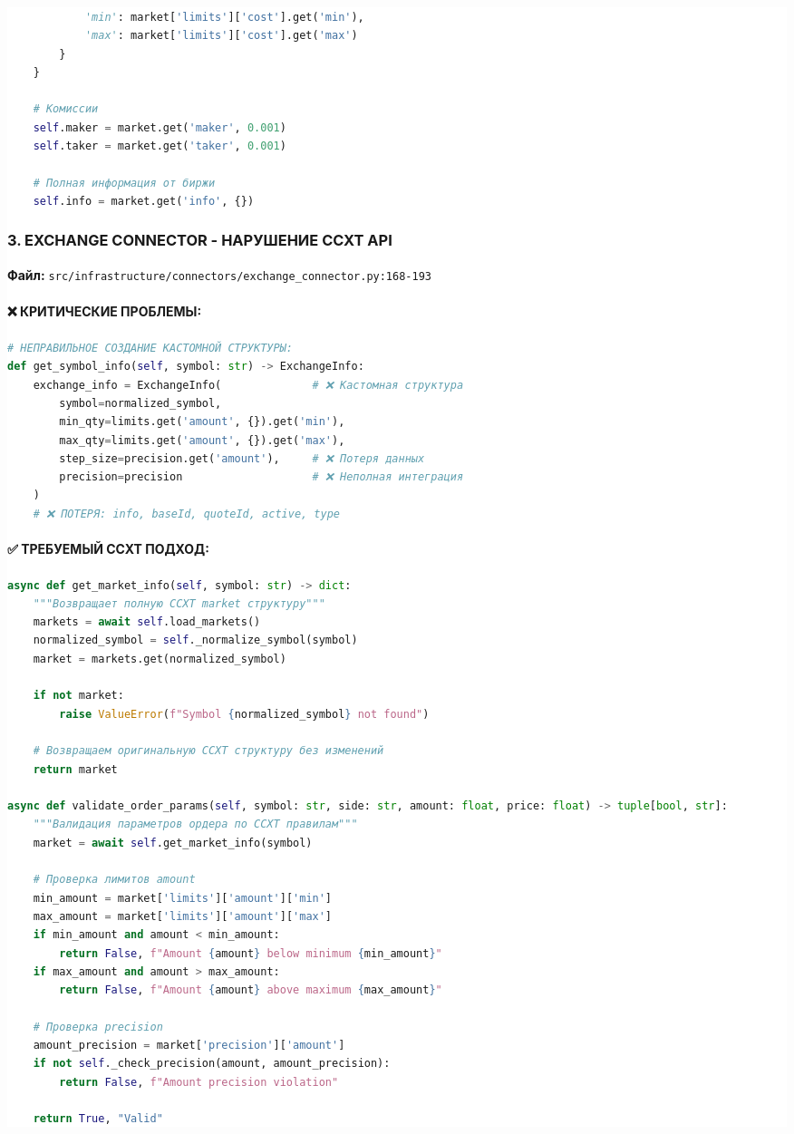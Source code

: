 ```python
            'min': market['limits']['cost'].get('min'),
            'max': market['limits']['cost'].get('max')
        }
    }
    
    # Комиссии
    self.maker = market.get('maker', 0.001)
    self.taker = market.get('taker', 0.001)
    
    # Полная информация от биржи
    self.info = market.get('info', {})
```

### 3. EXCHANGE CONNECTOR - НАРУШЕНИЕ CCXT API

**Файл:** `src/infrastructure/connectors/exchange_connector.py:168-193`

#### ❌ КРИТИЧЕСКИЕ ПРОБЛЕМЫ:
```python
# НЕПРАВИЛЬНОЕ СОЗДАНИЕ КАСТОМНОЙ СТРУКТУРЫ:
def get_symbol_info(self, symbol: str) -> ExchangeInfo:
    exchange_info = ExchangeInfo(              # ❌ Кастомная структура
        symbol=normalized_symbol,
        min_qty=limits.get('amount', {}).get('min'),
        max_qty=limits.get('amount', {}).get('max'),
        step_size=precision.get('amount'),     # ❌ Потеря данных
        precision=precision                    # ❌ Неполная интеграция
    )
    # ❌ ПОТЕРЯ: info, baseId, quoteId, active, type
```

#### ✅ ТРЕБУЕМЫЙ CCXT ПОДХОД:
```python
async def get_market_info(self, symbol: str) -> dict:
    """Возвращает полную CCXT market структуру"""
    markets = await self.load_markets()
    normalized_symbol = self._normalize_symbol(symbol)
    market = markets.get(normalized_symbol)
    
    if not market:
        raise ValueError(f"Symbol {normalized_symbol} not found")
    
    # Возвращаем оригинальную CCXT структуру без изменений
    return market

async def validate_order_params(self, symbol: str, side: str, amount: float, price: float) -> tuple[bool, str]:
    """Валидация параметров ордера по CCXT правилам"""
    market = await self.get_market_info(symbol)
    
    # Проверка лимитов amount
    min_amount = market['limits']['amount']['min']
    max_amount = market['limits']['amount']['max']
    if min_amount and amount < min_amount:
        return False, f"Amount {amount} below minimum {min_amount}"
    if max_amount and amount > max_amount:
        return False, f"Amount {amount} above maximum {max_amount}"
    
    # Проверка precision
    amount_precision = market['precision']['amount']
    if not self._check_precision(amount, amount_precision):
        return False, f"Amount precision violation"
    
    return True, "Valid"
```